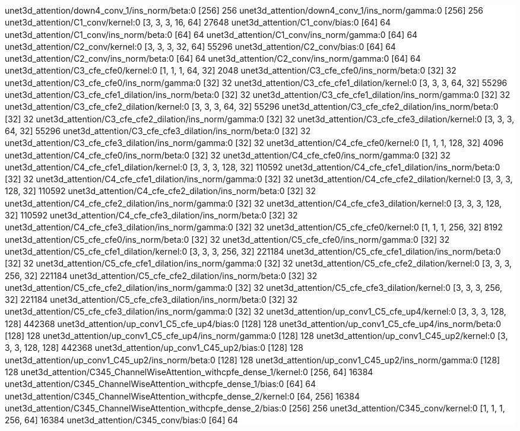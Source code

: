 unet3d_attention/down4_conv_1/ins_norm/beta:0                         [256]                    256
unet3d_attention/down4_conv_1/ins_norm/gamma:0                        [256]                    256
unet3d_attention/C1_conv/kernel:0                                     [3, 3, 3, 16, 64]      27648
unet3d_attention/C1_conv/bias:0                                       [64]                      64
unet3d_attention/C1_conv/ins_norm/beta:0                              [64]                      64
unet3d_attention/C1_conv/ins_norm/gamma:0                             [64]                      64
unet3d_attention/C2_conv/kernel:0                                     [3, 3, 3, 32, 64]      55296
unet3d_attention/C2_conv/bias:0                                       [64]                      64
unet3d_attention/C2_conv/ins_norm/beta:0                              [64]                      64
unet3d_attention/C2_conv/ins_norm/gamma:0                             [64]                      64
unet3d_attention/C3_cfe_cfe0/kernel:0                                 [1, 1, 1, 64, 32]       2048
unet3d_attention/C3_cfe_cfe0/ins_norm/beta:0                          [32]                      32
unet3d_attention/C3_cfe_cfe0/ins_norm/gamma:0                         [32]                      32
unet3d_attention/C3_cfe_cfe1_dilation/kernel:0                        [3, 3, 3, 64, 32]      55296
unet3d_attention/C3_cfe_cfe1_dilation/ins_norm/beta:0                 [32]                      32
unet3d_attention/C3_cfe_cfe1_dilation/ins_norm/gamma:0                [32]                      32
unet3d_attention/C3_cfe_cfe2_dilation/kernel:0                        [3, 3, 3, 64, 32]      55296
unet3d_attention/C3_cfe_cfe2_dilation/ins_norm/beta:0                 [32]                      32
unet3d_attention/C3_cfe_cfe2_dilation/ins_norm/gamma:0                [32]                      32
unet3d_attention/C3_cfe_cfe3_dilation/kernel:0                        [3, 3, 3, 64, 32]      55296
unet3d_attention/C3_cfe_cfe3_dilation/ins_norm/beta:0                 [32]                      32
unet3d_attention/C3_cfe_cfe3_dilation/ins_norm/gamma:0                [32]                      32
unet3d_attention/C4_cfe_cfe0/kernel:0                                 [1, 1, 1, 128, 32]      4096
unet3d_attention/C4_cfe_cfe0/ins_norm/beta:0                          [32]                      32
unet3d_attention/C4_cfe_cfe0/ins_norm/gamma:0                         [32]                      32
unet3d_attention/C4_cfe_cfe1_dilation/kernel:0                        [3, 3, 3, 128, 32]    110592
unet3d_attention/C4_cfe_cfe1_dilation/ins_norm/beta:0                 [32]                      32
unet3d_attention/C4_cfe_cfe1_dilation/ins_norm/gamma:0                [32]                      32
unet3d_attention/C4_cfe_cfe2_dilation/kernel:0                        [3, 3, 3, 128, 32]    110592
unet3d_attention/C4_cfe_cfe2_dilation/ins_norm/beta:0                 [32]                      32
unet3d_attention/C4_cfe_cfe2_dilation/ins_norm/gamma:0                [32]                      32
unet3d_attention/C4_cfe_cfe3_dilation/kernel:0                        [3, 3, 3, 128, 32]    110592
unet3d_attention/C4_cfe_cfe3_dilation/ins_norm/beta:0                 [32]                      32
unet3d_attention/C4_cfe_cfe3_dilation/ins_norm/gamma:0                [32]                      32
unet3d_attention/C5_cfe_cfe0/kernel:0                                 [1, 1, 1, 256, 32]      8192
unet3d_attention/C5_cfe_cfe0/ins_norm/beta:0                          [32]                      32
unet3d_attention/C5_cfe_cfe0/ins_norm/gamma:0                         [32]                      32
unet3d_attention/C5_cfe_cfe1_dilation/kernel:0                        [3, 3, 3, 256, 32]    221184
unet3d_attention/C5_cfe_cfe1_dilation/ins_norm/beta:0                 [32]                      32
unet3d_attention/C5_cfe_cfe1_dilation/ins_norm/gamma:0                [32]                      32
unet3d_attention/C5_cfe_cfe2_dilation/kernel:0                        [3, 3, 3, 256, 32]    221184
unet3d_attention/C5_cfe_cfe2_dilation/ins_norm/beta:0                 [32]                      32
unet3d_attention/C5_cfe_cfe2_dilation/ins_norm/gamma:0                [32]                      32
unet3d_attention/C5_cfe_cfe3_dilation/kernel:0                        [3, 3, 3, 256, 32]    221184
unet3d_attention/C5_cfe_cfe3_dilation/ins_norm/beta:0                 [32]                      32
unet3d_attention/C5_cfe_cfe3_dilation/ins_norm/gamma:0                [32]                      32
unet3d_attention/up_conv1_C5_cfe_up4/kernel:0                         [3, 3, 3, 128, 128]   442368
unet3d_attention/up_conv1_C5_cfe_up4/bias:0                           [128]                    128
unet3d_attention/up_conv1_C5_cfe_up4/ins_norm/beta:0                  [128]                    128
unet3d_attention/up_conv1_C5_cfe_up4/ins_norm/gamma:0                 [128]                    128
unet3d_attention/up_conv1_C45_up2/kernel:0                            [3, 3, 3, 128, 128]   442368
unet3d_attention/up_conv1_C45_up2/bias:0                              [128]                    128
unet3d_attention/up_conv1_C45_up2/ins_norm/beta:0                     [128]                    128
unet3d_attention/up_conv1_C45_up2/ins_norm/gamma:0                    [128]                    128
unet3d_attention/C345_ChannelWiseAttention_withcpfe_dense_1/kernel:0  [256, 64]              16384
unet3d_attention/C345_ChannelWiseAttention_withcpfe_dense_1/bias:0    [64]                      64
unet3d_attention/C345_ChannelWiseAttention_withcpfe_dense_2/kernel:0  [64, 256]              16384
unet3d_attention/C345_ChannelWiseAttention_withcpfe_dense_2/bias:0    [256]                    256
unet3d_attention/C345_conv/kernel:0                                   [1, 1, 1, 256, 64]     16384
unet3d_attention/C345_conv/bias:0                                     [64]                      64